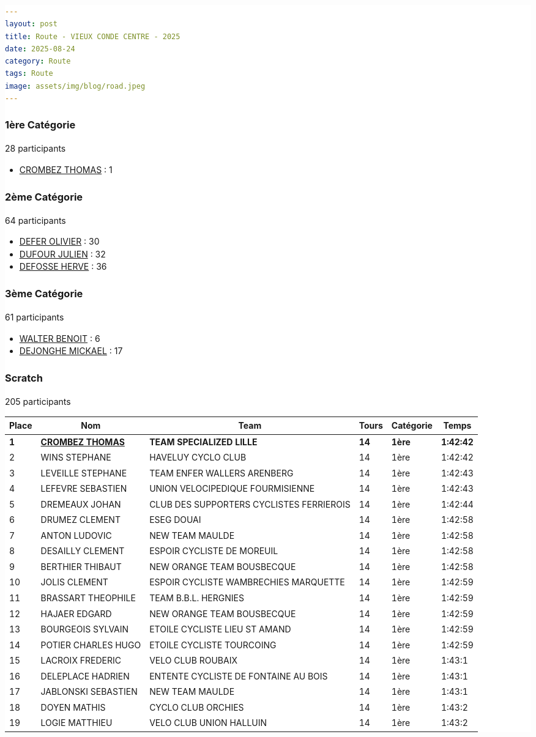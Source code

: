 ```yaml
---
layout: post
title: Route - VIEUX CONDE CENTRE - 2025
date: 2025-08-24
category: Route
tags: Route
image: assets/img/blog/road.jpeg
---
```


### 1ère Catégorie
28 participants
- [CROMBEZ THOMAS](https://teamspecializedlille.cc/coureurs/crombezthomas) : 1

### 2ème Catégorie
64 participants
- [DEFER OLIVIER](https://teamspecializedlille.cc/coureurs/deferolivier) : 30
- [DUFOUR JULIEN](https://teamspecializedlille.cc/coureurs/dufourjulien) : 32
- [DEFOSSE HERVE](https://teamspecializedlille.cc/coureurs/defosseherve) : 36

### 3ème Catégorie
61 participants
- [WALTER BENOIT](https://teamspecializedlille.cc/coureurs/walterbenoit) : 6
- [DEJONGHE MICKAEL](https://teamspecializedlille.cc/coureurs/dejonghemickael) : 17

### Scratch
205 participants

| Place | Nom | Team | Tours | Catégorie | Temps |
|---|---|---|---|---|---|
| **1** | **[CROMBEZ THOMAS](https://teamspecializedlille.cc/coureurs/crombezthomas)** | **TEAM SPECIALIZED LILLE** | **14** | **1ère** | **1:42:42** | 
| 2 | WINS STEPHANE | HAVELUY CYCLO CLUB | 14 | 1ère | 1:42:42 | 
| 3 | LEVEILLE STEPHANE | TEAM ENFER WALLERS ARENBERG | 14 | 1ère | 1:42:43 | 
| 4 | LEFEVRE SEBASTIEN | UNION VELOCIPEDIQUE FOURMISIENNE | 14 | 1ère | 1:42:43 | 
| 5 | DREMEAUX JOHAN | CLUB DES SUPPORTERS CYCLISTES FERRIEROIS | 14 | 1ère | 1:42:44 | 
| 6 | DRUMEZ CLEMENT | ESEG DOUAI | 14 | 1ère | 1:42:58 | 
| 7 | ANTON LUDOVIC | NEW TEAM MAULDE | 14 | 1ère | 1:42:58 | 
| 8 | DESAILLY CLEMENT | ESPOIR CYCLISTE DE MOREUIL | 14 | 1ère | 1:42:58 | 
| 9 | BERTHIER THIBAUT | NEW ORANGE TEAM BOUSBECQUE | 14 | 1ère | 1:42:58 | 
| 10 | JOLIS CLEMENT | ESPOIR CYCLISTE WAMBRECHIES MARQUETTE | 14 | 1ère | 1:42:59 | 
| 11 | BRASSART THEOPHILE | TEAM B.B.L. HERGNIES | 14 | 1ère | 1:42:59 | 
| 12 | HAJAER EDGARD | NEW ORANGE TEAM BOUSBECQUE | 14 | 1ère | 1:42:59 | 
| 13 | BOURGEOIS SYLVAIN | ETOILE CYCLISTE LIEU ST AMAND | 14 | 1ère | 1:42:59 | 
| 14 | POTIER CHARLES HUGO | ETOILE CYCLISTE TOURCOING | 14 | 1ère | 1:42:59 | 
| 15 | LACROIX FREDERIC | VELO CLUB ROUBAIX | 14 | 1ère | 1:43:1 | 
| 16 | DELEPLACE HADRIEN | ENTENTE CYCLISTE DE FONTAINE AU BOIS | 14 | 1ère | 1:43:1 | 
| 17 | JABLONSKI SEBASTIEN | NEW TEAM MAULDE | 14 | 1ère | 1:43:1 | 
| 18 | DOYEN MATHIS | CYCLO CLUB ORCHIES | 14 | 1ère | 1:43:2 | 
| 19 | LOGIE MATTHIEU | VELO CLUB UNION HALLUIN | 14 | 1ère | 1:43:2 | 